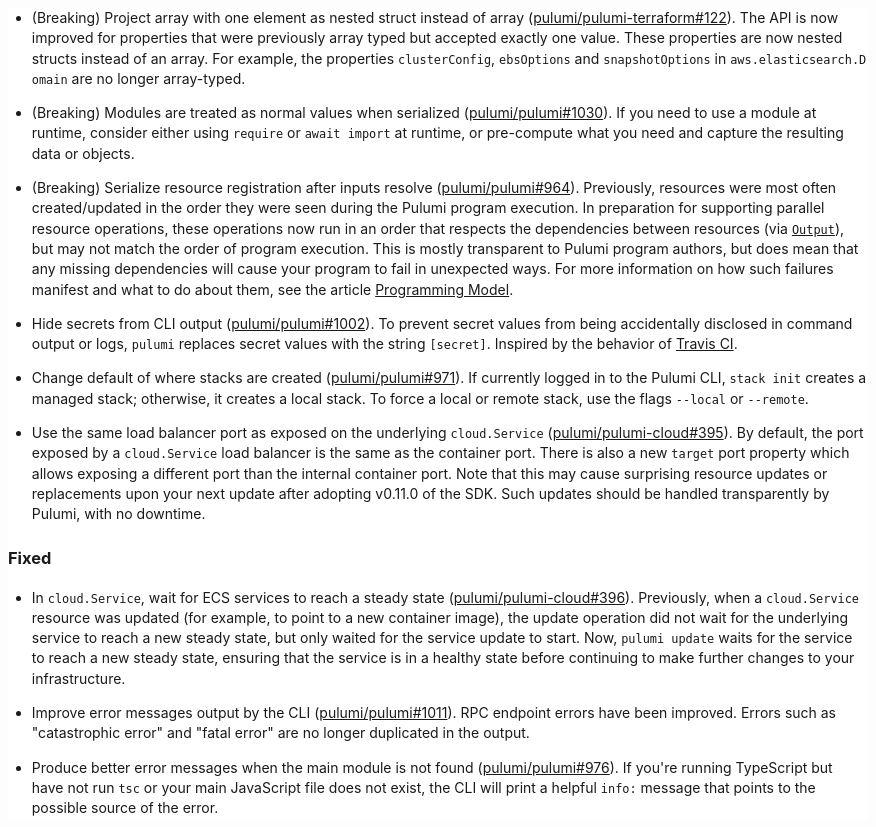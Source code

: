 -  (Breaking) Project array with one element as nested struct instead of array ([pulumi/pulumi-terraform#122](https://github.com/pulumi/pulumi-terraform/pull/122)). The API is now improved for properties that were previously array typed but accepted exactly one value. These properties are now nested structs instead of an array. For example, the properties `clusterConfig`, `ebsOptions` and `snapshotOptions` in `aws.elasticsearch.Domain` are no longer array-typed.

-  (Breaking) Modules are treated as normal values when serialized ([pulumi/pulumi#1030](https://github.com/pulumi/pulumi/pull/1030)). If you need to use a module at runtime, consider either using `require` or `await import` at runtime, or pre-compute what you need and capture the resulting data or objects.


-  (Breaking) Serialize resource registration after inputs resolve ([pulumi/pulumi#964](https://github.com/pulumi/pulumi/pull/964)). Previously, resources were most often created/updated in the order they were seen during the Pulumi program execution. In preparation for supporting parallel resource operations, these operations now run in an order that respects the dependencies between resources (via [`Output`]), but may not match the order of program execution. This is mostly transparent to Pulumi program authors, but does mean that any missing dependencies will cause your program to fail in unexpected ways. For more information on how such failures manifest and what to do about them, see the article [Programming Model].

-  Hide secrets from CLI output ([pulumi/pulumi#1002](https://github.com/pulumi/pulumi/pull/1002)). To prevent secret values from being accidentally disclosed in command output or logs, `pulumi` replaces secret values with the string `[secret]`. Inspired by the behavior of [Travis CI](https://travis-ci.org/).

-  Change default of where stacks are created ([pulumi/pulumi#971](https://github.com/pulumi/pulumi/pull/971)). If currently logged in to the Pulumi CLI, `stack init` creates a managed stack; otherwise, it creates a local stack. To force a local or remote stack, use the flags `--local` or `--remote`.

- Use the same load balancer port as exposed on the underlying `cloud.Service` ([pulumi/pulumi-cloud#395](https://github.com/pulumi/pulumi-cloud/pull/395)). By default, the port exposed by a `cloud.Service` load balancer is the same as the container port. There is also a new `target` port property which allows exposing a different port than the internal container port. Note that this may cause surprising resource updates or replacements upon your next update after adopting v0.11.0 of the SDK. Such updates should be handled transparently by Pulumi, with no downtime.

### Fixed

-  In `cloud.Service`, wait for ECS services to reach a steady state ([pulumi/pulumi-cloud#396](https://github.com/pulumi/pulumi-cloud/pull/396)). Previously, when a `cloud.Service` resource was updated (for example, to point to a new container image), the update operation did not wait for the underlying service to reach a new steady state, but only waited for the service update to start. Now, `pulumi update` waits for the service to reach a new steady state, ensuring that the service is in a healthy state before continuing to make further changes to your infrastructure.

-  Improve error messages output by the CLI ([pulumi/pulumi#1011](https://github.com/pulumi/pulumi/pull/1011)). RPC endpoint errors have been improved. Errors such as "catastrophic error" and "fatal error" are no longer duplicated in the output.

-  Produce better error messages when the main module is not found ([pulumi/pulumi#976](https://github.com/pulumi/pulumi/pull/976)). If you're running TypeScript but have not run `tsc` or your main JavaScript file does not exist, the CLI will print a helpful `info:` message that points to the possible source of the error.


[`Output`]: /reference/pkg/nodejs/@pulumi/pulumi/index.html#Output
[Python documentation]: ./python.html
[Defining and setting stack settings]: ./config.html#config-stack
[Configuration]: ./config.html
[Pulumi npm packages]: ./javascript.html#npm-packages
[Programming Model]: ./programming-model.html
